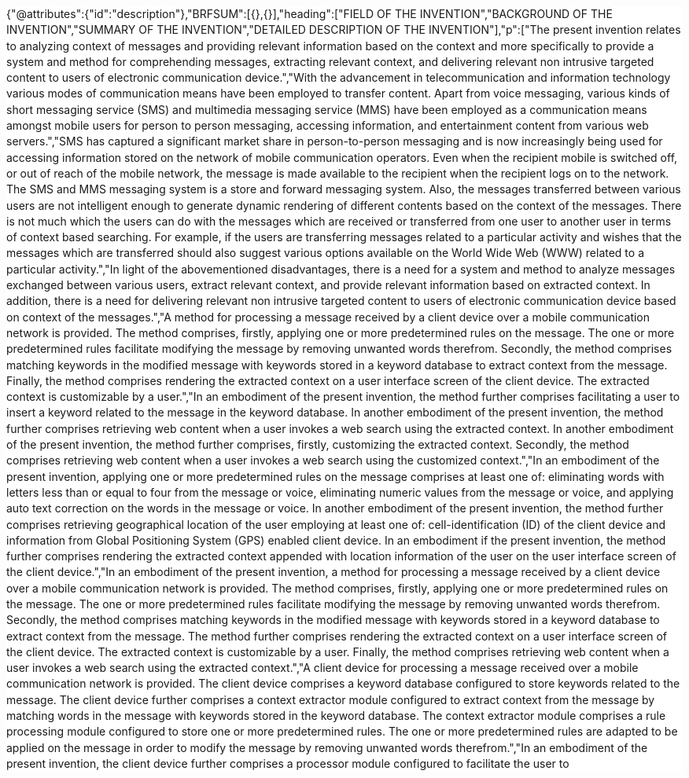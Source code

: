 {"@attributes":{"id":"description"},"BRFSUM":[{},{}],"heading":["FIELD OF THE INVENTION","BACKGROUND OF THE INVENTION","SUMMARY OF THE INVENTION","DETAILED DESCRIPTION OF THE INVENTION"],"p":["The present invention relates to analyzing context of messages and providing relevant information based on the context and more specifically to provide a system and method for comprehending messages, extracting relevant context, and delivering relevant non intrusive targeted content to users of electronic communication device.","With the advancement in telecommunication and information technology various modes of communication means have been employed to transfer content. Apart from voice messaging, various kinds of short messaging service (SMS) and multimedia messaging service (MMS) have been employed as a communication means amongst mobile users for person to person messaging, accessing information, and entertainment content from various web servers.","SMS has captured a significant market share in person-to-person messaging and is now increasingly being used for accessing information stored on the network of mobile communication operators. Even when the recipient mobile is switched off, or out of reach of the mobile network, the message is made available to the recipient when the recipient logs on to the network. The SMS and MMS messaging system is a store and forward messaging system. Also, the messages transferred between various users are not intelligent enough to generate dynamic rendering of different contents based on the context of the messages. There is not much which the users can do with the messages which are received or transferred from one user to another user in terms of context based searching. For example, if the users are transferring messages related to a particular activity and wishes that the messages which are transferred should also suggest various options available on the World Wide Web (WWW) related to a particular activity.","In light of the abovementioned disadvantages, there is a need for a system and method to analyze messages exchanged between various users, extract relevant context, and provide relevant information based on extracted context. In addition, there is a need for delivering relevant non intrusive targeted content to users of electronic communication device based on context of the messages.","A method for processing a message received by a client device over a mobile communication network is provided. The method comprises, firstly, applying one or more predetermined rules on the message. The one or more predetermined rules facilitate modifying the message by removing unwanted words therefrom. Secondly, the method comprises matching keywords in the modified message with keywords stored in a keyword database to extract context from the message. Finally, the method comprises rendering the extracted context on a user interface screen of the client device. The extracted context is customizable by a user.","In an embodiment of the present invention, the method further comprises facilitating a user to insert a keyword related to the message in the keyword database. In another embodiment of the present invention, the method further comprises retrieving web content when a user invokes a web search using the extracted context. In another embodiment of the present invention, the method further comprises, firstly, customizing the extracted context. Secondly, the method comprises retrieving web content when a user invokes a web search using the customized context.","In an embodiment of the present invention, applying one or more predetermined rules on the message comprises at least one of: eliminating words with letters less than or equal to four from the message or voice, eliminating numeric values from the message or voice, and applying auto text correction on the words in the message or voice. In another embodiment of the present invention, the method further comprises retrieving geographical location of the user employing at least one of: cell-identification (ID) of the client device and information from Global Positioning System (GPS) enabled client device. In an embodiment if the present invention, the method further comprises rendering the extracted context appended with location information of the user on the user interface screen of the client device.","In an embodiment of the present invention, a method for processing a message received by a client device over a mobile communication network is provided. The method comprises, firstly, applying one or more predetermined rules on the message. The one or more predetermined rules facilitate modifying the message by removing unwanted words therefrom. Secondly, the method comprises matching keywords in the modified message with keywords stored in a keyword database to extract context from the message. The method further comprises rendering the extracted context on a user interface screen of the client device. The extracted context is customizable by a user. Finally, the method comprises retrieving web content when a user invokes a web search using the extracted context.","A client device for processing a message received over a mobile communication network is provided. The client device comprises a keyword database configured to store keywords related to the message. The client device further comprises a context extractor module configured to extract context from the message by matching words in the message with keywords stored in the keyword database. The context extractor module comprises a rule processing module configured to store one or more predetermined rules. The one or more predetermined rules are adapted to be applied on the message in order to modify the message by removing unwanted words therefrom.","In an embodiment of the present invention, the client device further comprises a processor module configured to facilitate the user to